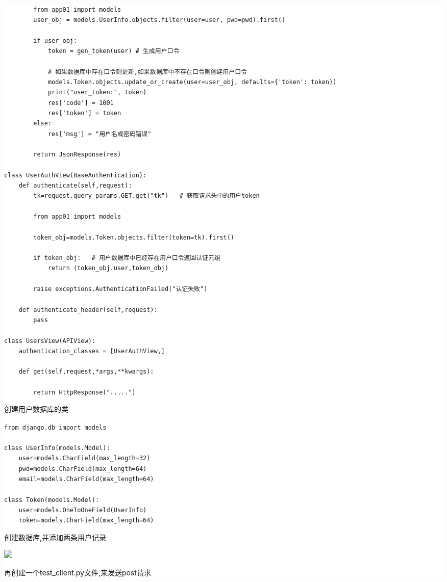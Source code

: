 			from app01 import models
			user_obj = models.UserInfo.objects.filter(user=user, pwd=pwd).first()

			if user_obj:
				token = gen_token(user) # 生成用户口令

				# 如果数据库中存在口令则更新,如果数据库中不存在口令则创建用户口令
				models.Token.objects.update_or_create(user=user_obj, defaults={'token': token})
				print("user_token:", token)
				res['code'] = 1001
				res['token'] = token
			else:
				res['msg'] = "用户名或密码错误"

			return JsonResponse(res)
		
	class UserAuthView(BaseAuthentication):
		def authenticate(self,request):
			tk=request.query_params.GET.get("tk")   # 获取请求头中的用户token

			from app01 import models

			token_obj=models.Token.objects.filter(token=tk).first()

			if token_obj:   # 用户数据库中已经存在用户口令返回认证元组
				return (token_obj.user,token_obj)

			raise exceptions.AuthenticationFailed("认证失败")

		def authenticate_header(self,request):
			pass

	class UsersView(APIView):
		authentication_classes = [UserAuthView,]

		def get(self,request,*args,**kwargs):

			return HttpResponse(".....")

创建用户数据库的类

	from django.db import models

	class UserInfo(models.Model):
		user=models.CharField(max_length=32)
		pwd=models.CharField(max_length=64)
		email=models.CharField(max_length=64)

	class Token(models.Model):
		user=models.OneToOneField(UserInfo)
		token=models.CharField(max_length=64)

创建数据库,并添加两条用户记录

![](https://images2018.cnblogs.com/blog/1133627/201711/1133627-20171126000140781-1551141195.png)

再创建一个test_client.py文件,来发送post请求
